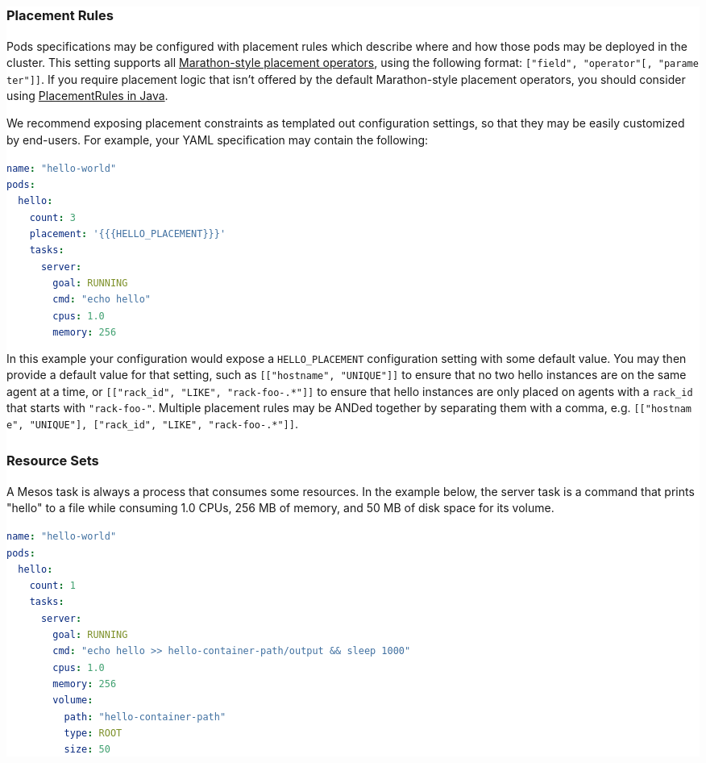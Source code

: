 ### Placement Rules

Pods specifications may be configured with placement rules which describe where and how those pods may be deployed in the cluster. This setting supports all [Marathon-style placement operators](https://mesosphere.github.io/marathon/docs/constraints.html), using the following format: `["field", "operator"[, "parameter"]]`. If you require placement logic that isn’t offered by the default Marathon-style placement operators, you should consider using [PlacementRules in Java](#placement-rules).

We recommend exposing placement constraints as templated out configuration settings, so that they may be easily customized by end-users. For example, your YAML specification may contain the following:

```yaml
name: "hello-world"
pods:
  hello:
    count: 3
    placement: '{{{HELLO_PLACEMENT}}}'
    tasks:
      server:
        goal: RUNNING
        cmd: "echo hello"
        cpus: 1.0
        memory: 256
```


In this example your configuration would expose a `HELLO_PLACEMENT` configuration setting with some default value. You may then provide a default value for that setting, such as `[["hostname", "UNIQUE"]]` to ensure that no two hello instances are on the same agent at a time, or `[["rack_id", "LIKE", "rack-foo-.*"]]` to ensure that hello instances are only placed on agents with a `rack_id` that starts with `"rack-foo-"`. Multiple placement rules may be ANDed together by separating them with a comma, e.g. `[["hostname", "UNIQUE"], ["rack_id", "LIKE", "rack-foo-.*"]]`.

### Resource Sets

A Mesos task is always a process that consumes some resources. In the example below, the server task is a command that prints "hello" to a file while consuming 1.0 CPUs, 256 MB of memory, and 50 MB of disk space for its volume.

```yaml
name: "hello-world"
pods:
  hello:
    count: 1
    tasks:
      server:
        goal: RUNNING
        cmd: "echo hello >> hello-container-path/output && sleep 1000"
        cpus: 1.0
        memory: 256
        volume:
          path: "hello-container-path"
          type: ROOT
          size: 50
```
